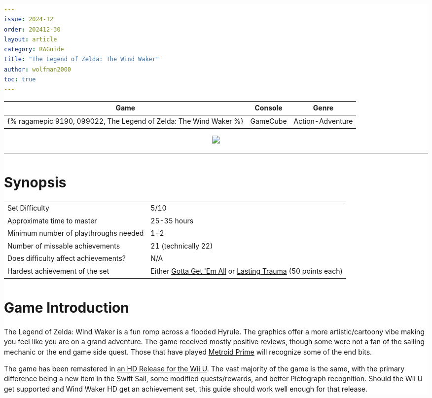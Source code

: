 ```yaml
---
issue: 2024-12
order: 202412-30
layout: article
category: RAGuide
title: "The Legend of Zelda: The Wind Waker"
author: wolfman2000
toc: true
---
```



| Game                                                              | Console  | Genre            |
| ----------------------------------------------------------------- | -------- | ---------------- |
| {% ragamepic 9190, 099022, The Legend of Zelda: The Wind Waker %} | GameCube | Action-Adventure |

<p align="center">
  <img src="https://upload.wikimedia.org/wikipedia/commons/thumb/d/d5/The_Legend_of_Zelda_The_Wind_Waker.svg/1920px-The_Legend_of_Zelda_The_Wind_Waker.svg.png"/>
</p>

***

# Synopsis

|                                       |                                                                                                                                                                     |
| :------------------------------------ | :------------------------------------------------------------------------------------------------------------------------------------------------------------------ |
| Set Difficulty                        | 5/10                                                                                                                                                                |
| Approximate time to master            | 25-35 hours                                                                                                                                                         |
| Minimum number of playthroughs needed | 1-2                                                                                                                                                                 |
| Number of missable achievements       | 21 (technically 22)                                                                                                                                                 |
| Does difficulty affect achievements?  | N/A                                                                                                                                                                 |
| Hardest achievement of the set        | Either [Gotta Get 'Em All](https://retroachievements.org/achievement/431159) or [Lasting Trauma](https://retroachievements.org/achievement/444197) (50 points each) |

# Game Introduction

The Legend of Zelda: Wind Waker is a fun romp across a flooded Hyrule. The graphics offer a more artistic/cartoony vibe making you feel like you are on a grand adventure. The game received mostly positive reviews, though some were not a fan of the sailing mechanic or the end game side quest. Those that have played [Metroid Prime](https://retroachievements.org/game/3154) will recognize some of the end bits.

The game has been remastered in [an HD Release for the Wii U](https://retroachievements.org/game/13243). The vast majority of the game is the same, with the primary difference being a new item in the Swift Sail, some modified quests/rewards, and better Pictograph recognition. Should the Wii U get supported and Wind Waker HD get an achievement set, this guide should work well enough for that release.
